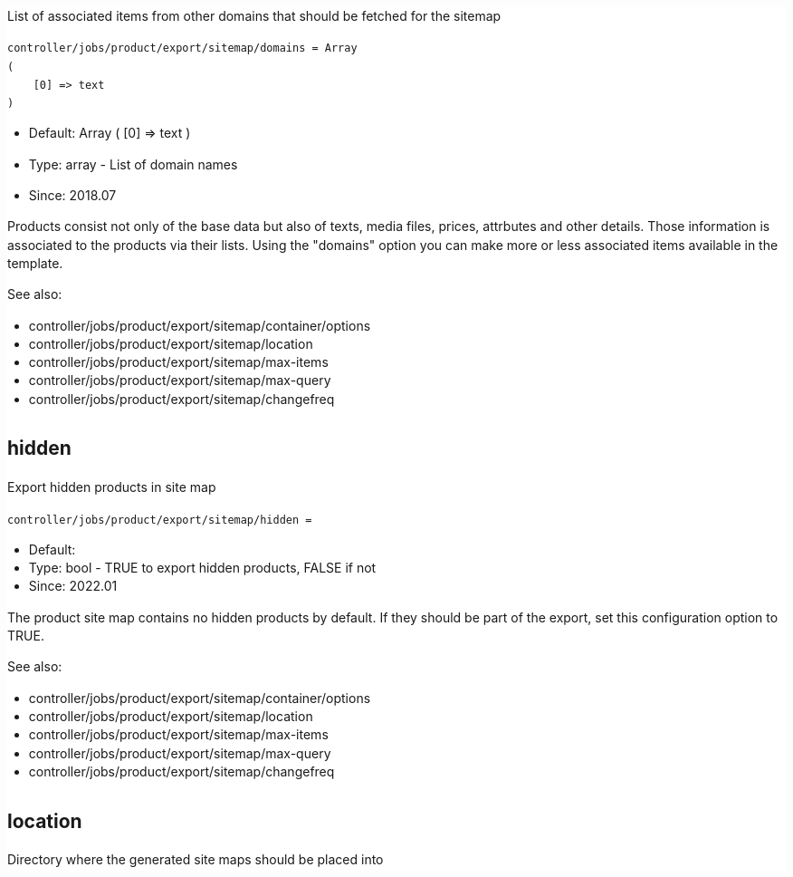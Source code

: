 List of associated items from other domains that should be fetched for the sitemap

```
controller/jobs/product/export/sitemap/domains = Array
(
    [0] => text
)
```

* Default: Array
(
    [0] => text
)

* Type: array - List of domain names
* Since: 2018.07

Products consist not only of the base data but also of texts, media
files, prices, attrbutes and other details. Those information is
associated to the products via their lists. Using the "domains" option
you can make more or less associated items available in the template.

See also:

* controller/jobs/product/export/sitemap/container/options
* controller/jobs/product/export/sitemap/location
* controller/jobs/product/export/sitemap/max-items
* controller/jobs/product/export/sitemap/max-query
* controller/jobs/product/export/sitemap/changefreq

## hidden

Export hidden products in site map

```
controller/jobs/product/export/sitemap/hidden = 
```

* Default: 
* Type: bool - TRUE to export hidden products, FALSE if not
* Since: 2022.01

The product site map contains no hidden products by default. If they
should be part of the export, set this configuration option to TRUE.

See also:

* controller/jobs/product/export/sitemap/container/options
* controller/jobs/product/export/sitemap/location
* controller/jobs/product/export/sitemap/max-items
* controller/jobs/product/export/sitemap/max-query
* controller/jobs/product/export/sitemap/changefreq

## location

Directory where the generated site maps should be placed into
